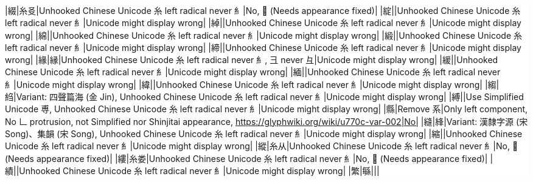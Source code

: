 |綴|糸㕛|Unhooked Chinese Unicode 糸 left radical never 糹|No, 𥾤 (Needs appearance fixed)|
|綻||Unhooked Chinese Unicode 糸 left radical never 糹|Unicode might display wrong|
|綽||Unhooked Chinese Unicode 糸 left radical never 糹|Unicode might display wrong|
|綿||Unhooked Chinese Unicode 糸 left radical never 糹|Unicode might display wrong|
|緞||Unhooked Chinese Unicode 糸 left radical never 糹|Unicode might display wrong|
|締||Unhooked Chinese Unicode 糸 left radical never 糹|Unicode might display wrong|
|緣|縁|Unhooked Chinese Unicode 糸 left radical never 糹, 彐 never 彑|Unicode might display wrong|
|緩||Unhooked Chinese Unicode 糸 left radical never 糹|Unicode might display wrong|
|緬||Unhooked Chinese Unicode 糸 left radical never 糹|Unicode might display wrong|
|緯||Unhooked Chinese Unicode 糸 left radical never 糹|Unicode might display wrong|
|縐|䋓|Variant: 四聲篇海 (金 Jin), Unhooked Chinese Unicode 糸 left radical never 糹|Unicode might display wrong|
|縛||Use Simplified Unicode 尃, Unhooked Chinese Unicode 糸 left radical never 糹|Unicode might display wrong|
|縣|Remove 系|Only left component, No 𠃊 protrusion, not Simplified nor Shinjitai appearance, https://glyphwiki.org/wiki/u770c-var-002|No|
|縫|綘|Variant: 漢隸字源 (宋 Song)、集韻 (宋 Song), Unhooked Chinese Unicode 糸 left radical never 糹|Unicode might display wrong|
|縮||Unhooked Chinese Unicode 糸 left radical never 糹|Unicode might display wrong|
|縱|糸从|Unhooked Chinese Unicode 糸 left radical never 糹|No, 𥾺 (Needs appearance fixed)|
|縷|糸娄|Unhooked Chinese Unicode 糸 left radical never 糹|No, 𫃵 (Needs appearance fixed)|
|績||Unhooked Chinese Unicode 糸 left radical never 糹|Unicode might display wrong|
|繁|緐|||
